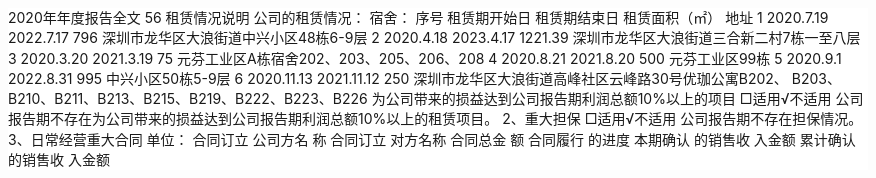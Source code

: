 2020年年度报告全文
56
租赁情况说明
公司的租赁情况：
宿舍：
序号
租赁期开始日
租赁期结束日
租赁面积（㎡）
地址
1
2020.7.19
2022.7.17
796
深圳市龙华区大浪街道中兴小区48栋6-9层
2
2020.4.18
2023.4.17
1221.39
深圳市龙华区大浪街道三合新二村7栋一至八层
3
2020.3.20
2021.3.19
75
元芬工业区A栋宿舍202、203、205、206、208
4
2020.8.21
2021.8.20
500
元芬工业区99栋
5
2020.9.1
2022.8.31
995
中兴小区50栋5-9层
6
2020.11.13
2021.11.12
250
深圳市龙华区大浪街道高峰社区云峰路30号优珈公寓B202、
B203、B210、B211、B213、B215、B219、B222、B223、B226
为公司带来的损益达到公司报告期利润总额10%以上的项目
□适用√不适用
公司报告期不存在为公司带来的损益达到公司报告期利润总额10%以上的租赁项目。
2、重大担保
□适用√不适用
公司报告期不存在担保情况。
3、日常经营重大合同
单位：
合同订立
公司方名
称
合同订立
对方名称
合同总金
额
合同履行
的进度
本期确认
的销售收
入金额
累计确认
的销售收
入金额
